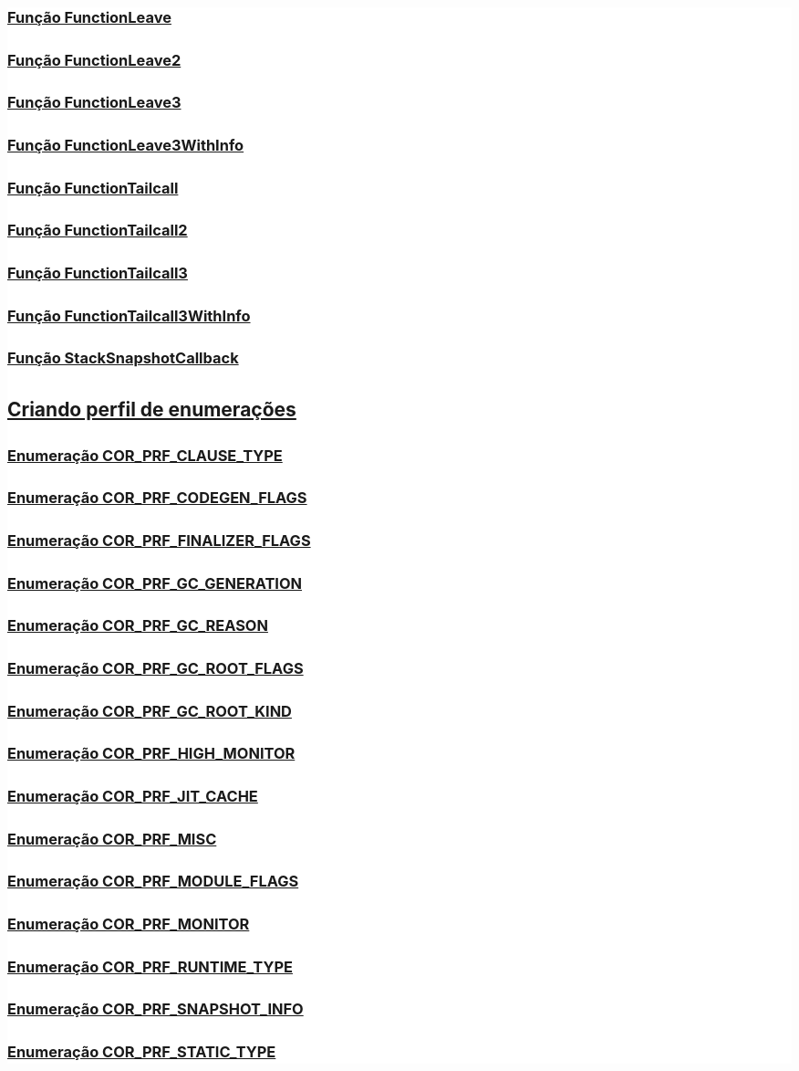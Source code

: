 ### [Função FunctionLeave](functionleave-function.md)
### [Função FunctionLeave2](functionleave2-function.md)
### [Função FunctionLeave3](functionleave3-function.md)
### [Função FunctionLeave3WithInfo](functionleave3withinfo-function.md)
### [Função FunctionTailcall](functiontailcall-function.md)
### [Função FunctionTailcall2](functiontailcall2-function.md)
### [Função FunctionTailcall3](functiontailcall3-function.md)
### [Função FunctionTailcall3WithInfo](functiontailcall3withinfo-function.md)
### [Função StackSnapshotCallback](stacksnapshotcallback-function.md)
## [Criando perfil de enumerações](profiling-enumerations.md)
### [Enumeração COR_PRF_CLAUSE_TYPE](cor-prf-clause-type-enumeration.md)
### [Enumeração COR_PRF_CODEGEN_FLAGS](cor-prf-codegen-flags-enumeration.md)
### [Enumeração COR_PRF_FINALIZER_FLAGS](cor-prf-finalizer-flags-enumeration.md)
### [Enumeração COR_PRF_GC_GENERATION](cor-prf-gc-generation-enumeration.md)
### [Enumeração COR_PRF_GC_REASON](cor-prf-gc-reason-enumeration.md)
### [Enumeração COR_PRF_GC_ROOT_FLAGS](cor-prf-gc-root-flags-enumeration.md)
### [Enumeração COR_PRF_GC_ROOT_KIND](cor-prf-gc-root-kind-enumeration.md)
### [Enumeração COR_PRF_HIGH_MONITOR](cor-prf-high-monitor-enumeration.md)
### [Enumeração COR_PRF_JIT_CACHE](cor-prf-jit-cache-enumeration.md)
### [Enumeração COR_PRF_MISC](cor-prf-misc-enumeration.md)
### [Enumeração COR_PRF_MODULE_FLAGS](cor-prf-module-flags-enumeration.md)
### [Enumeração COR_PRF_MONITOR](cor-prf-monitor-enumeration.md)
### [Enumeração COR_PRF_RUNTIME_TYPE](cor-prf-runtime-type-enumeration.md)
### [Enumeração COR_PRF_SNAPSHOT_INFO](cor-prf-snapshot-info-enumeration.md)
### [Enumeração COR_PRF_STATIC_TYPE](cor-prf-static-type-enumeration.md)
